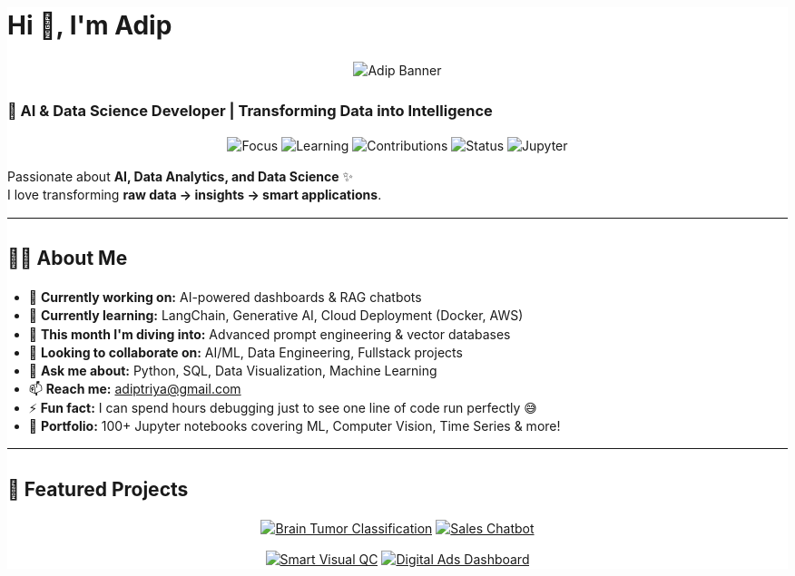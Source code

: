 # Hi 👋, I'm Adip


<div align="center">
  <img src="https://i.ibb.co/vjR2Nmb/banner-github.gif" alt="Adip Banner" width="100%"/>
</div>

### 🚀 AI & Data Science Developer | Transforming Data into Intelligence

<div align="center">

![Focus](https://badgen.net/badge/Focus/AI%20%26%20Data%20Science/purple)
![Learning](https://badgen.net/badge/Learning/GenAI%20%26%20Cloud/blue)
![Contributions](https://badgen.net/badge/Contributions/Open%20Source/green?icon=github)
![Status](https://badgen.net/badge/Status/Available%20for%20Collaboration/brightgreen)
![Jupyter](https://badgen.net/badge/Notebooks/100%2B%20Projects/orange?icon=jupyter)

</div>

Passionate about **AI, Data Analytics, and Data Science** ✨  
I love transforming **raw data → insights → smart applications**.

---

## 👨‍💻 About Me

- 🔭 **Currently working on:** AI-powered dashboards & RAG chatbots
- 🌱 **Currently learning:** LangChain, Generative AI, Cloud Deployment (Docker, AWS)
- 🎯 **This month I'm diving into:** Advanced prompt engineering & vector databases
- 👯 **Looking to collaborate on:** AI/ML, Data Engineering, Fullstack projects
- 💬 **Ask me about:** Python, SQL, Data Visualization, Machine Learning
- 📫 **Reach me:** adiptriya@gmail.com
- ⚡ **Fun fact:** I can spend hours debugging just to see one line of code run perfectly 😅
- 📓 **Portfolio:** 100+ Jupyter notebooks covering ML, Computer Vision, Time Series & more!

---

## 🚀 Featured Projects

<div align="center">

[![Brain Tumor Classification](https://github-readme-stats.vercel.app/api/pin/?username=adipradi&repo=Brain-Tumor-Classification-with-CNN&theme=radical&hide_border=true)](https://github.com/adipradi/Brain-Tumor-Classification-with-CNN)
[![Sales Chatbot](https://github-readme-stats.vercel.app/api/pin/?username=adipradi&repo=sales-chatbot&theme=radical&hide_border=true)](https://github.com/adipradi/chatoracle)

[![Smart Visual QC](https://github-readme-stats.vercel.app/api/pin/?username=adipradi&repo=Smart-Visual-QC&theme=radical&hide_border=true)](https://github.com/adipradi/Smart-Visual-QC)
[![Digital Ads Dashboard](https://github-readme-stats.vercel.app/api/pin/?username=adipradi&repo=digital-ads-dashboard&theme=radical&hide_border=true)](https://github.com/adipradi/digital-ads-dashboard)
